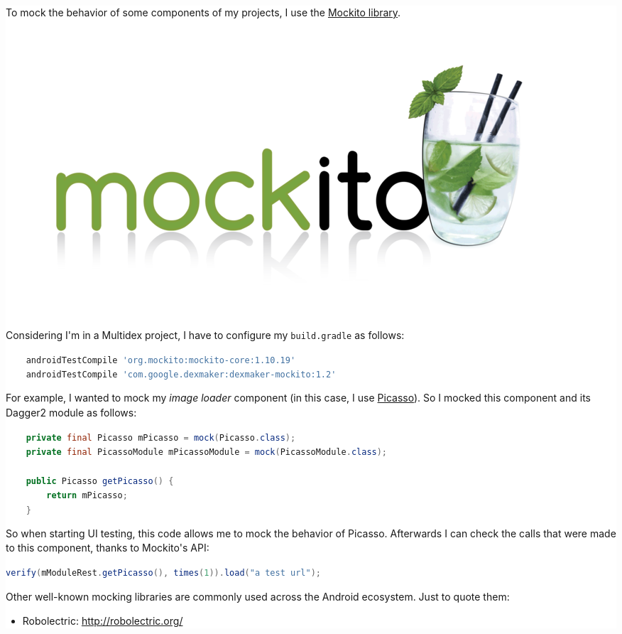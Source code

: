 To mock the behavior of some components of my projects, I use the [Mockito library](http://site.mockito.org).

![Mockito logo](./assets/logo_mockito.png)

Considering I'm in a Multidex project, I have to configure my `build.gradle` as follows:

```groovy
    androidTestCompile 'org.mockito:mockito-core:1.10.19'
    androidTestCompile 'com.google.dexmaker:dexmaker-mockito:1.2'
```

For example, I wanted to mock my _image loader_ component (in this case, I use [Picasso](http://square.github.io/picasso/)). So I mocked this component and its Dagger2 module as follows:

```java
    private final Picasso mPicasso = mock(Picasso.class);
    private final PicassoModule mPicassoModule = mock(PicassoModule.class);
    
    public Picasso getPicasso() {
        return mPicasso;
    }
```

So when starting UI testing, this code allows me to mock the behavior of Picasso. Afterwards I can check the calls that were made to this component, thanks to Mockito's API:

```java
verify(mModuleRest.getPicasso(), times(1)).load("a test url");
```

Other well-known mocking libraries are commonly used across the Android ecosystem. Just to quote them:

* Robolectric: <http://robolectric.org/>
